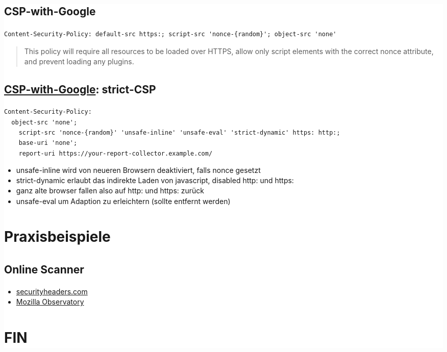 ## CSP-with-Google

~~~ http
Content-Security-Policy: default-src https:; script-src 'nonce-{random}'; object-src 'none'
~~~

  > This policy will require all resources to be loaded over HTTPS, allow only script elements with the correct nonce attribute, and prevent loading any plugins.

## [CSP-with-Google](https://csp.withgoogle.com/docs/strict-csp.html#example): strict-CSP

~~~ http
Content-Security-Policy:
  object-src 'none';
	script-src 'nonce-{random}' 'unsafe-inline' 'unsafe-eval' 'strict-dynamic' https: http:;
	base-uri 'none';
	report-uri https://your-report-collector.example.com/
~~~

- unsafe-inline wird von neueren Browsern deaktiviert, falls nonce gesetzt
- strict-dynamic erlaubt das indirekte Laden von javascript, disabled http: und https:
- ganz alte browser fallen also auf http: und https: zurück
- unsafe-eval um Adaption zu erleichtern (sollte entfernt werden)

# Praxisbeispiele

## Online Scanner

- [securityheaders.com](https://securityheaders.com/?q=generali.at&followRedirects=on)
- [Mozilla Observatory](https://observatory.mozilla.org/analyze/generali.at)

# FIN

